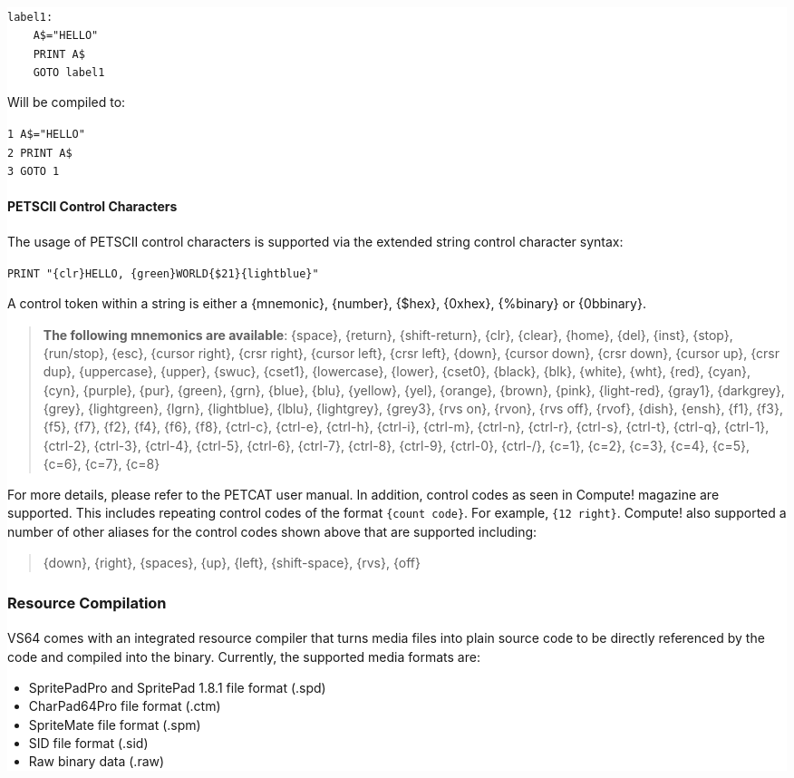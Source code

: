 ```
label1:
    A$="HELLO"
    PRINT A$
    GOTO label1
```

Will be compiled to:

```
1 A$="HELLO"
2 PRINT A$
3 GOTO 1
```

#### PETSCII Control Characters

The usage of PETSCII control characters is supported via the extended string control character syntax:

```
PRINT "{clr}HELLO, {green}WORLD{$21}{lightblue}"
```

A control token within a string is either a {mnemonic}, {number}, {$hex}, {0xhex}, {%binary} or {0bbinary}.

> **The following mnemonics are available**:
{space}, {return}, {shift-return}, {clr}, {clear}, {home}, {del}, {inst}, {stop}, {run/stop}, {esc},
{cursor right}, {crsr right}, {cursor left}, {crsr left}, {down}, {cursor down}, {crsr down}, {cursor up}, {crsr dup},
{uppercase}, {upper}, {swuc}, {cset1}, {lowercase}, {lower}, {cset0},
{black}, {blk}, {white}, {wht}, {red}, {cyan}, {cyn}, {purple}, {pur}, {green}, {grn}, {blue}, {blu}, {yellow}, {yel}, {orange}, {brown}, {pink}, {light-red}, {gray1}, {darkgrey}, {grey}, {lightgreen}, {lgrn}, {lightblue}, {lblu}, {lightgrey}, {grey3}, {rvs on}, {rvon}, {rvs off}, {rvof}, {dish}, {ensh},
{f1}, {f3}, {f5}, {f7}, {f2}, {f4}, {f6}, {f8},
{ctrl-c}, {ctrl-e}, {ctrl-h}, {ctrl-i}, {ctrl-m}, {ctrl-n}, {ctrl-r}, {ctrl-s}, {ctrl-t}, {ctrl-q},
{ctrl-1}, {ctrl-2}, {ctrl-3}, {ctrl-4}, {ctrl-5}, {ctrl-6}, {ctrl-7}, {ctrl-8}, {ctrl-9}, {ctrl-0}, {ctrl-/},
{c=1}, {c=2}, {c=3}, {c=4}, {c=5}, {c=6}, {c=7}, {c=8}

For more details, please refer to the PETCAT user manual. In addition, control codes as seen in Compute! magazine are supported.  This includes repeating control codes of the format `{count code}`.  For example, `{12 right}`.  Compute! also supported a number of other aliases for the control codes shown above that are supported including:

>{down}, {right}, {spaces}, {up}, {left}, {shift-space}, {rvs}, {off}

### Resource Compilation

VS64 comes with an integrated resource compiler that turns media files into plain source code to be directly referenced by the code and compiled into the binary. Currently, the supported media formats are:

* SpritePadPro and SpritePad 1.8.1 file format (.spd)
* CharPad64Pro file format (.ctm)
* SpriteMate file format (.spm)
* SID file format (.sid)
* Raw binary data (.raw)
